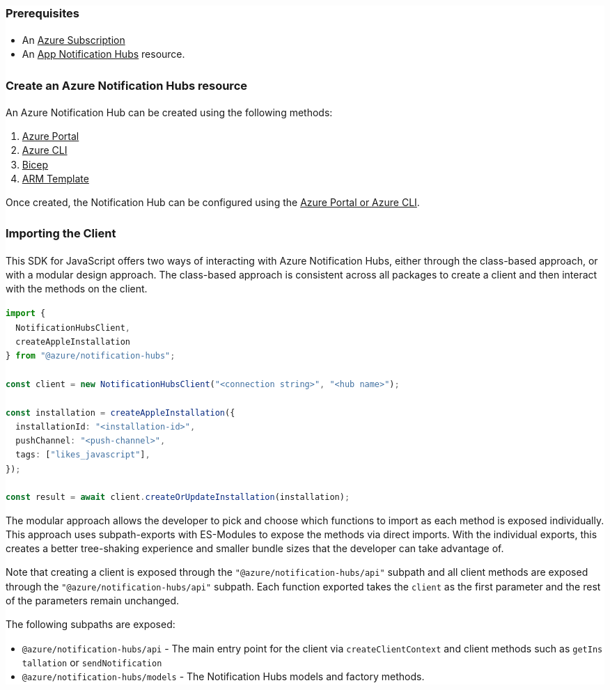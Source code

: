 ### Prerequisites

- An [Azure Subscription](https://azure.microsoft.com)
- An [App Notification Hubs](/azure/notification-hubs/) resource.

### Create an Azure Notification Hubs resource

An Azure Notification Hub can be created using the following methods:

1. [Azure Portal](/azure/notification-hubs/create-notification-hub-portal)
2. [Azure CLI](/azure/notification-hubs/create-notification-hub-azure-cli)
3. [Bicep](/azure/notification-hubs/create-notification-hub-bicep)
4. [ARM Template](/azure/notification-hubs/create-notification-hub-template)

Once created, the Notification Hub can be configured using the [Azure Portal or Azure CLI](/azure/notification-hubs/configure-notification-hub-portal-pns-settings?tabs=azure-portal).

### Importing the Client

This SDK for JavaScript offers two ways of interacting with Azure Notification Hubs, either through the class-based approach, or with a modular design approach.  The class-based approach is consistent across all packages to create a client and then interact with the methods on the client.

```typescript
import {
  NotificationHubsClient,
  createAppleInstallation
} from "@azure/notification-hubs";

const client = new NotificationHubsClient("<connection string>", "<hub name>");

const installation = createAppleInstallation({
  installationId: "<installation-id>",
  pushChannel: "<push-channel>",
  tags: ["likes_javascript"],
});

const result = await client.createOrUpdateInstallation(installation);
```

The modular approach allows the developer to pick and choose which functions to import as each method is exposed individually.  This approach uses subpath-exports with ES-Modules to expose the methods via direct imports.  With the individual exports, this creates a better tree-shaking experience and smaller bundle sizes that the developer can take advantage of.

Note that creating a client is exposed through the `"@azure/notification-hubs/api"` subpath and all client methods are exposed through the `"@azure/notification-hubs/api"` subpath.  Each function exported takes the `client` as the first parameter and the rest of the parameters remain unchanged.

The following subpaths are exposed:

- `@azure/notification-hubs/api` - The main entry point for the client via `createClientContext` and client methods such as `getInstallation` or `sendNotification`
- `@azure/notification-hubs/models` - The Notification Hubs models and factory methods.
